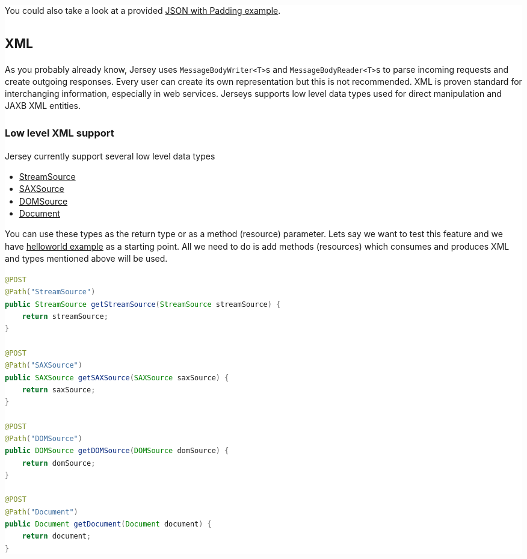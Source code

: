 You could also take a look at a provided
[JSON with Padding example](https://github.com/eclipse-ee4j/jersey/tree/master/examples/json-with-padding).

## XML

As you probably already know, Jersey uses `MessageBodyWriter<T>`s and `MessageBodyReader<T>`s to parse incoming requests
and create outgoing responses. Every user can create its own representation but this is not recommended. XML is proven
standard for interchanging information, especially in web services. Jerseys supports low level data types used for
direct manipulation and JAXB XML entities.

### Low level XML support

Jersey currently support several low level data types

* [StreamSource](https://docs.oracle.com/javase/8/docs/api/javax/xml/transform/stream/StreamSource.html)
* [SAXSource](https://docs.oracle.com/javase/8/docs/api/javax/xml/transform/sax/SAXSource.html)
* [DOMSource](https://docs.oracle.com/javase/8/docs/api/javax/xml/transform/dom/DOMSource.html)
* [Document](https://docs.oracle.com/javase/8/docs/api/org/w3c/dom/Document.html)

You can use these types as the return type or as a method (resource) parameter. Lets say we want to test this feature
and we have [helloworld example](https://github.com/eclipse-ee4j/jersey/tree/master/examples/helloworld) as a starting
point. All we need to do is add methods (resources) which consumes and produces XML and types mentioned above will be
used.

```java
@POST
@Path("StreamSource")
public StreamSource getStreamSource(StreamSource streamSource) {
    return streamSource;
}
 
@POST
@Path("SAXSource")
public SAXSource getSAXSource(SAXSource saxSource) {
    return saxSource;
}
 
@POST
@Path("DOMSource")
public DOMSource getDOMSource(DOMSource domSource) {
    return domSource;
}
 
@POST
@Path("Document")
public Document getDocument(Document document) {
    return document;
}
```
